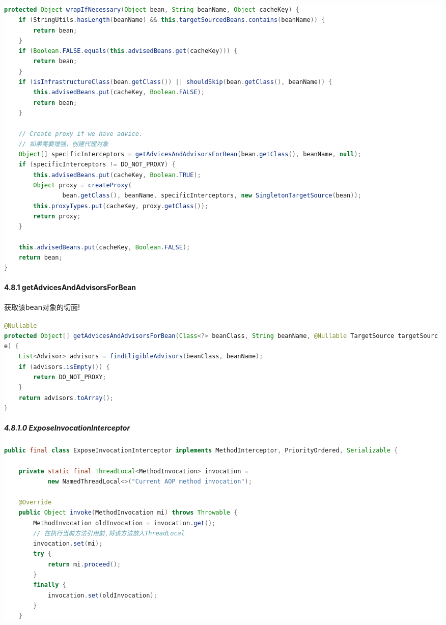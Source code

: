 ```java
protected Object wrapIfNecessary(Object bean, String beanName, Object cacheKey) {
    if (StringUtils.hasLength(beanName) && this.targetSourcedBeans.contains(beanName)) {
        return bean;
    }
    if (Boolean.FALSE.equals(this.advisedBeans.get(cacheKey))) {
        return bean;
    }
    if (isInfrastructureClass(bean.getClass()) || shouldSkip(bean.getClass(), beanName)) {
        this.advisedBeans.put(cacheKey, Boolean.FALSE);
        return bean;
    }

    // Create proxy if we have advice.
    // 如果需要增强，创建代理对象
    Object[] specificInterceptors = getAdvicesAndAdvisorsForBean(bean.getClass(), beanName, null);
    if (specificInterceptors != DO_NOT_PROXY) {
        this.advisedBeans.put(cacheKey, Boolean.TRUE);
        Object proxy = createProxy(
                bean.getClass(), beanName, specificInterceptors, new SingletonTargetSource(bean));
        this.proxyTypes.put(cacheKey, proxy.getClass());
        return proxy;
    }

    this.advisedBeans.put(cacheKey, Boolean.FALSE);
    return bean;
}
```

#### 4.8.1 getAdvicesAndAdvisorsForBean

获取该bean对象的切面!

```java
@Nullable
protected Object[] getAdvicesAndAdvisorsForBean(Class<?> beanClass, String beanName, @Nullable TargetSource targetSource) {
    List<Advisor> advisors = findEligibleAdvisors(beanClass, beanName);
    if (advisors.isEmpty()) {
        return DO_NOT_PROXY;
    }
    return advisors.toArray();
}
```

##### 4.8.1.0 ExposeInvocationInterceptor

```java
public final class ExposeInvocationInterceptor implements MethodInterceptor, PriorityOrdered, Serializable {

    private static final ThreadLocal<MethodInvocation> invocation =
            new NamedThreadLocal<>("Current AOP method invocation");

    @Override
    public Object invoke(MethodInvocation mi) throws Throwable {
        MethodInvocation oldInvocation = invocation.get();
        // 在执行当前方法引用前,将该方法放入ThreadLocal
        invocation.set(mi);
        try {
            return mi.proceed();
        }
        finally {
            invocation.set(oldInvocation);
        }
    }
```